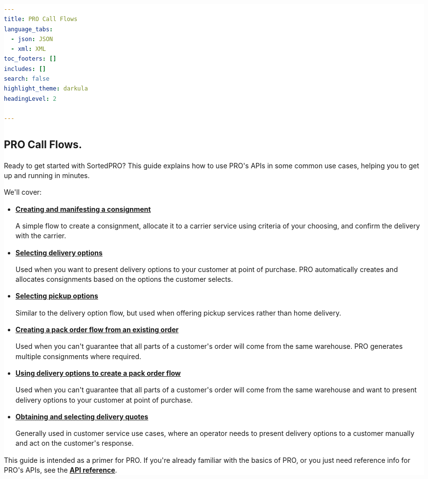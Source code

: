 ```yaml
---
title: PRO Call Flows
language_tabs:
  - json: JSON
  - xml: XML
toc_footers: []
includes: []
search: false
highlight_theme: darkula
headingLevel: 2

---
```




<section>

<h1 id="header">PRO Call Flows.</h1>

Ready to get started with SortedPRO? This guide explains how to use PRO's APIs in some common use cases, helping you to get up and running in minutes. 

We'll cover:

* **[Creating and manifesting a consignment](#creating-and-manifesting-a-consignment)** 
   
   A simple flow to create a consignment, allocate it to a carrier service using criteria of your choosing, and confirm the delivery with the carrier. 

* **[Selecting delivery options](#selecting-delivery-options)** 

   Used when you want to present delivery options to your customer at point of purchase. PRO automatically creates and allocates consignments based on the options the customer selects.

* **[Selecting pickup options](#selecting-pickup-options)**

   Similar to the delivery option flow, but used when offering pickup services rather than home delivery. 

* **[Creating a pack order flow from an existing order](#creating-a-pack-order-flow-from-an-existing-order)**

   Used when you can't guarantee that all parts of a customer's order will come from the same warehouse. PRO generates multiple consignments where required.

* **[Using delivery options to create a pack order flow](#creating-a-pack-order-flow-from-delivery-options)**

   Used when you can't guarantee that all parts of a customer's order will come from the same warehouse and want to present delivery options to your customer at point of purchase.

* **[Obtaining and selecting delivery quotes](#selecting-quotes)**

   Generally used in customer service use cases, where an operator needs to present delivery options to a customer manually and act on the customer's response.

<aside class="note">
  This guide is intended as a primer for PRO. If you're already familiar with the basics of PRO, or you just need reference info for PRO's APIs, see the <strong><a href="https://docs.electioapp.com/#/api">API reference</a></strong>.
</aside>
